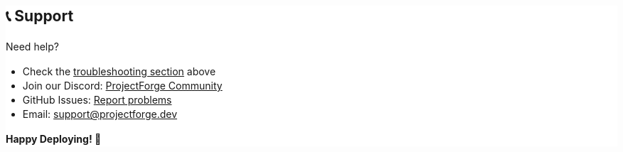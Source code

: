 
## 📞 Support

Need help? 
- Check the [troubleshooting section](#-troubleshooting) above
- Join our Discord: [ProjectForge Community](https://discord.gg/projectforge)
- GitHub Issues: [Report problems](https://github.com/projectforge/issues)
- Email: support@projectforge.dev

**Happy Deploying! 🚀**